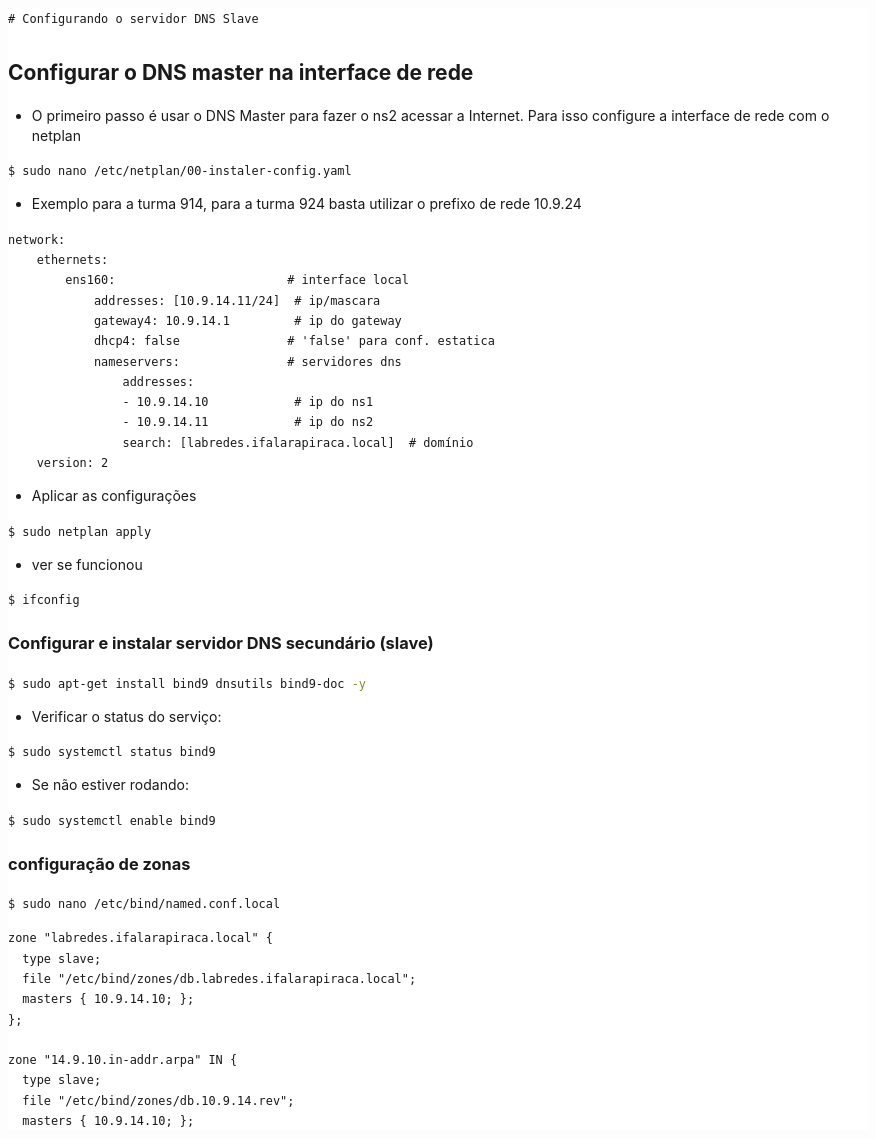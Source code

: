 	# Configurando o servidor DNS Slave

##  Configurar o DNS master na interface de rede

   * O primeiro passo é usar o DNS Master para fazer o ns2 acessar a Internet. Para isso configure a interface de rede com o netplan

```base
$ sudo nano /etc/netplan/00-instaler-config.yaml 
```
* Exemplo para a turma 914, para a turma 924 basta utilizar o prefixo de rede 10.9.24
```
network:
    ethernets:
        ens160:                        # interface local
            addresses: [10.9.14.11/24]  # ip/mascara
            gateway4: 10.9.14.1         # ip do gateway
            dhcp4: false               # 'false' para conf. estatica 
            nameservers:               # servidores dns
                addresses:
                - 10.9.14.10            # ip do ns1
                - 10.9.14.11            # ip do ns2
                search: [labredes.ifalarapiraca.local]  # domínio
    version: 2
```

   * Aplicar as configurações
```bash
$ sudo netplan apply
``` 
   * ver se funcionou
```bash
$ ifconfig
```


### Configurar e instalar servidor DNS secundário (slave)
```bash
$ sudo apt-get install bind9 dnsutils bind9-doc -y
```


   * Verificar o status do serviço:
```bash
$ sudo systemctl status bind9
```
   * Se não estiver rodando:
```bash
$ sudo systemctl enable bind9
```

### configuração de zonas

```bash
$ sudo nano /etc/bind/named.conf.local
```
```
zone "labredes.ifalarapiraca.local" {
  type slave;
  file "/etc/bind/zones/db.labredes.ifalarapiraca.local";
  masters { 10.9.14.10; };
};

zone "14.9.10.in-addr.arpa" IN {
  type slave;
  file "/etc/bind/zones/db.10.9.14.rev";
  masters { 10.9.14.10; };
```